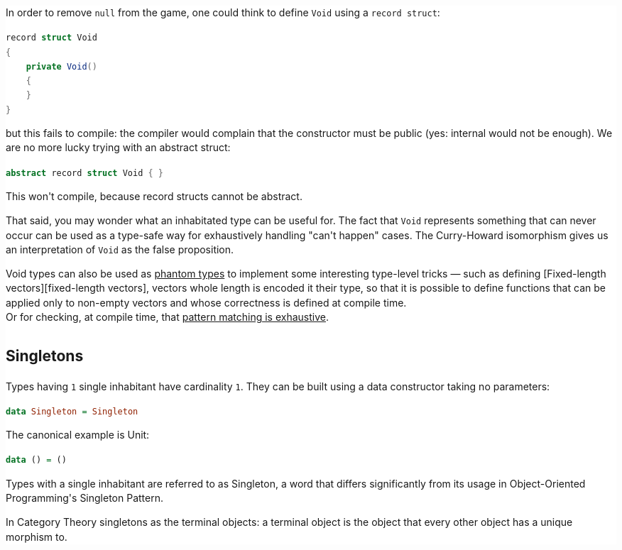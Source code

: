 In order to remove `null` from the game, one could think to define
`Void` using a `record struct`:

```csharp
record struct Void
{
    private Void()
    {
    }
}
```

but this fails to compile: the compiler would complain that the
constructor must be public (yes: internal would not be enough). We are
no more lucky trying with an abstract struct:

```csharp
abstract record struct Void { }
```

This won't compile, because record structs cannot be abstract.

That said, you may wonder what an inhabitated type can be useful for.
The fact that `Void` represents something that can never
occur can be used as a type-safe way for exhaustively handling "can't
happen" cases. The Curry-Howard isomorphism gives us an interpretation
of `Void` as the false proposition. 

Void types can also be used as [phantom types][phantom-type] to
implement some interesting type-level tricks &mdash; such as defining
[Fixed-length vectors][fixed-length vectors], vectors whole length is
encoded it their type, so that it is possible to define functions that
can be applied only to non-empty vectors and whose correctness is
defined at compile time.  
Or for checking, at compile time, that [pattern matching is exhaustive][exhaustive-pattern-matching].


## Singletons
Types having `1` single inhabitant have cardinality `1`. They can be
built using a data constructor taking no parameters:

```haskell
data Singleton = Singleton
```

The canonical example is Unit:

```haskell
data () = ()
```

Types with a single inhabitant are referred to as Singleton, a word
that differs significantly from its usage in Object-Oriented
Programming's Singleton Pattern.

In Category Theory singletons as the terminal objects: a terminal
object is the object that every other object has a unique morphism to.


[thinking-with-types]: https://leanpub.com/thinking-with-types
[phantom-type]: https://wiki.haskell.org/Phantom_type
[fixed-length-vectors]: https://mail.haskell.org/pipermail/haskell/2005-May/015815.html
[exhaustive-pattern-matching]: https://stackoverflow.com/questions/39419170/how-do-i-check-that-a-switch-block-is-exhaustive-in-typescript